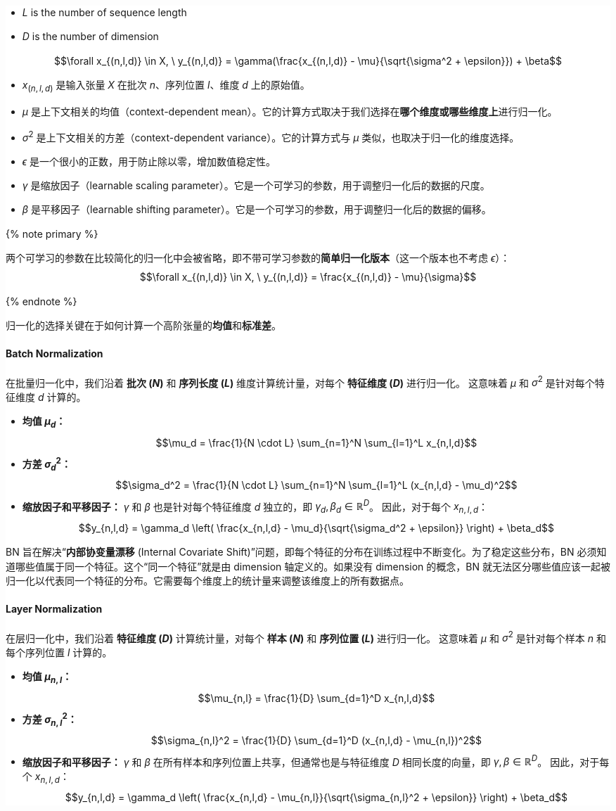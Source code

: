 - $L$ is the number of sequence length

- $D$ is the number of dimension

$$\forall x_{(n,l,d)} \in X, \ y_{(n,l,d)} = \gamma(\frac{x_{(n,l,d)} - \mu}{\sqrt{\sigma^2 + \epsilon}}) + \beta$$

- $x_{(n,l,d)}$ 是输入张量 $X$ 在批次 $n$、序列位置 $l$、维度 $d$ 上的原始值。

- $μ$ 是上下文相关的均值（context-dependent mean）。它的计算方式取决于我们选择在**哪个维度或哪些维度上**进行归一化。

- $σ^2$ 是上下文相关的方差（context-dependent variance）。它的计算方式与 $μ$ 类似，也取决于归一化的维度选择。

- $ϵ$ 是一个很小的正数，用于防止除以零，增加数值稳定性。

- $γ$ 是缩放因子（learnable scaling parameter）。它是一个可学习的参数，用于调整归一化后的数据的尺度。

- $β$ 是平移因子（learnable shifting parameter）。它是一个可学习的参数，用于调整归一化后的数据的偏移。

{% note primary %}

两个可学习的参数在比较简化的归一化中会被省略，即不带可学习参数的**简单归一化版本**（这一个版本也不考虑 $\epsilon$）：
$$\forall x_{(n,l,d)} \in X, \ y_{(n,l,d)} = \frac{x_{(n,l,d)} - \mu}{\sigma}$$

{% endnote %}

归一化的选择关键在于如何计算一个高阶张量的**均值**和**标准差**。

#### Batch Normalization

在批量归一化中，我们沿着 **批次 ($N$)** 和 **序列长度 ($L$)** 维度计算统计量，对每个 **特征维度 ($D$)** 进行归一化。
这意味着 $\mu$ 和 $\sigma^2$ 是针对每个特征维度 $d$ 计算的。

* **均值 $\mu_d$：**
    $$\mu_d = \frac{1}{N \cdot L} \sum_{n=1}^N \sum_{l=1}^L x_{n,l,d}$$
* **方差 $\sigma_d^2$：**
    $$\sigma_d^2 = \frac{1}{N \cdot L} \sum_{n=1}^N \sum_{l=1}^L (x_{n,l,d} - \mu_d)^2$$
* **缩放因子和平移因子：** $\gamma$ 和 $\beta$ 也是针对每个特征维度 $d$ 独立的，即 $\gamma_d, \beta_d \in \mathbb{R}^{D}$。
    因此，对于每个 $x_{n,l,d}$：
    $$y_{n,l,d} = \gamma_d \left( \frac{x_{n,l,d} - \mu_d}{\sqrt{\sigma_d^2 + \epsilon}} \right) + \beta_d$$

BN 旨在解决“**内部协变量漂移** (Internal Covariate Shift)”问题，即每个特征的分布在训练过程中不断变化。为了稳定这些分布，BN 必须知道哪些值属于同一个特征。这个“同一个特征”就是由 dimension 轴定义的。如果没有 dimension 的概念，BN 就无法区分哪些值应该一起被归一化以代表同一个特征的分布。它需要每个维度上的统计量来调整该维度上的所有数据点。

#### Layer Normalization

在层归一化中，我们沿着 **特征维度 ($D$)** 计算统计量，对每个 **样本 ($N$)** 和 **序列位置 ($L$)** 进行归一化。
这意味着 $\mu$ 和 $\sigma^2$ 是针对每个样本 $n$ 和每个序列位置 $l$ 计算的。

* **均值 $\mu_{n,l}$：**
    $$\mu_{n,l} = \frac{1}{D} \sum_{d=1}^D x_{n,l,d}$$
* **方差 $\sigma_{n,l}^2$：**
    $$\sigma_{n,l}^2 = \frac{1}{D} \sum_{d=1}^D (x_{n,l,d} - \mu_{n,l})^2$$
* **缩放因子和平移因子：** $\gamma$ 和 $\beta$ 在所有样本和序列位置上共享，但通常也是与特征维度 $D$ 相同长度的向量，即 $\gamma, \beta \in \mathbb{R}^{D}$。
    因此，对于每个 $x_{n,l,d}$：
    $$y_{n,l,d} = \gamma_d \left( \frac{x_{n,l,d} - \mu_{n,l}}{\sqrt{\sigma_{n,l}^2 + \epsilon}} \right) + \beta_d$$
